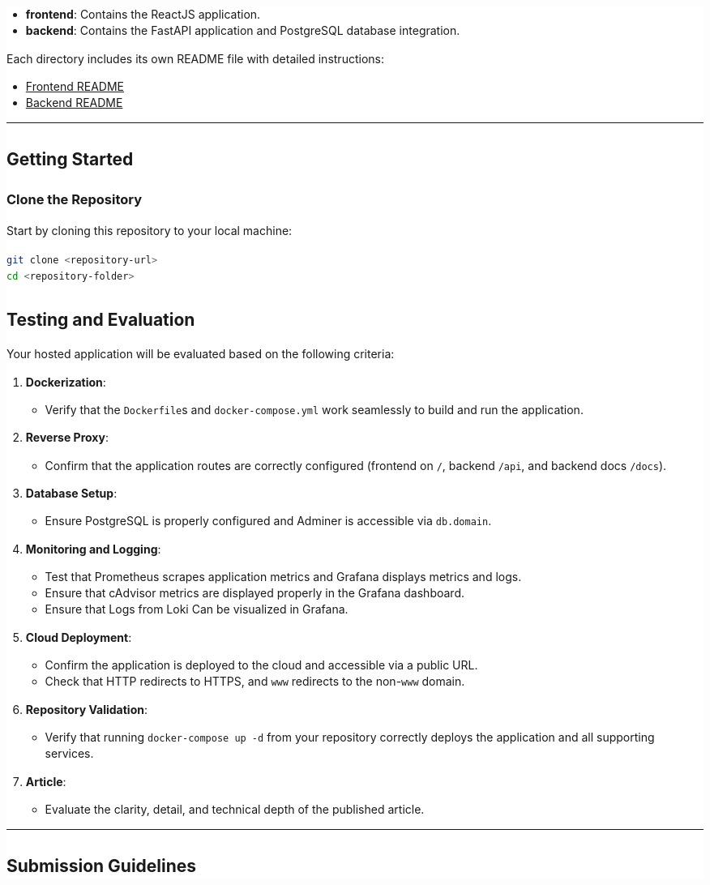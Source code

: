 - **frontend**: Contains the ReactJS application.
- **backend**: Contains the FastAPI application and PostgreSQL database integration.

Each directory includes its own README file with detailed instructions:

- [Frontend README](./frontend/README.md)
- [Backend README](./backend/README.md)

---

## Getting Started

### Clone the Repository

Start by cloning this repository to your local machine:

```bash
git clone <repository-url>
cd <repository-folder>
```


## Testing and Evaluation

Your hosted application will be evaluated based on the following criteria:  

1. **Dockerization**:  
   - Verify that the `Dockerfile`s and `docker-compose.yml` work seamlessly to build and run the application.  

2. **Reverse Proxy**:  
   - Confirm that the application routes are correctly configured (frontend on `/`, backend `/api`, and backend docs `/docs`).  

3. **Database Setup**:  
   - Ensure PostgreSQL is properly configured and Adminer is accessible via `db.domain`.  

4. **Monitoring and Logging**:  
   - Test that Prometheus scrapes application metrics and Grafana displays metrics and logs.
   - Ensure that cAdvisor metrics are displayed properly in the Grafana dashboard.
   - Ensure that Logs from Loki Can be visualized in Grafana.

5. **Cloud Deployment**:  
   - Confirm the application is deployed to the cloud and accessible via a public URL.  
   - Check that HTTP redirects to HTTPS, and `www` redirects to the non-`www` domain.  

6. **Repository Validation**:  
   - Verify that running `docker-compose up -d` from your repository correctly deploys the application and all supporting services.  

7. **Article**:  
   - Evaluate the clarity, detail, and technical depth of the published article.  


---

## Submission Guidelines
